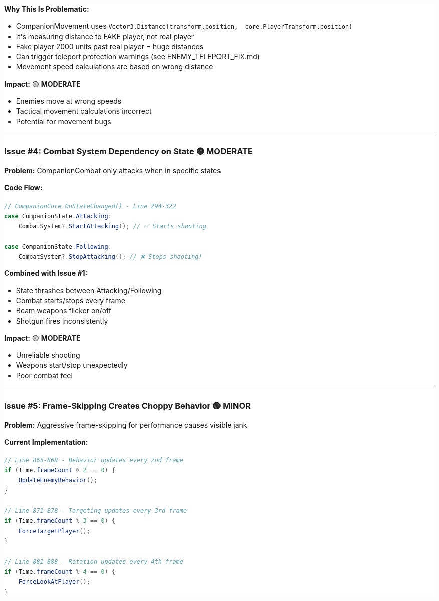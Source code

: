 **Why This Is Problematic:**
- CompanionMovement uses `Vector3.Distance(transform.position, _core.PlayerTransform.position)`
- It's measuring distance to FAKE player, not real player
- Fake player 2000 units past real player = huge distances
- Can trigger teleport protection warnings (see ENEMY_TELEPORT_FIX.md)
- Movement speed calculations are based on wrong distance

**Impact:** 🟡 **MODERATE**
- Enemies move at wrong speeds
- Tactical movement calculations incorrect
- Potential for movement bugs

---

### **Issue #4: Combat System Dependency on State** 🟡 MODERATE
**Problem:** CompanionCombat only attacks when in specific states

**Code Flow:**
```csharp
// CompanionCore.OnStateChanged() - Line 294-322
case CompanionState.Attacking:
    CombatSystem?.StartAttacking(); // ✅ Starts shooting

case CompanionState.Following:
    CombatSystem?.StopAttacking(); // ❌ Stops shooting!
```

**Combined with Issue #1:**
- State thrashes between Attacking/Following
- Combat starts/stops every frame
- Beam weapons flicker on/off
- Shotgun fires inconsistently

**Impact:** 🟡 **MODERATE**
- Unreliable shooting
- Weapons start/stop unexpectedly
- Poor combat feel

---

### **Issue #5: Frame-Skipping Creates Choppy Behavior** 🟢 MINOR
**Problem:** Aggressive frame-skipping for performance causes visible jank

**Current Implementation:**
```csharp
// Line 865-868 - Behavior updates every 2nd frame
if (Time.frameCount % 2 == 0) {
    UpdateEnemyBehavior();
}

// Line 871-878 - Targeting updates every 3rd frame
if (Time.frameCount % 3 == 0) {
    ForceTargetPlayer();
}

// Line 881-888 - Rotation updates every 4th frame
if (Time.frameCount % 4 == 0) {
    ForceLookAtPlayer();
}
```
